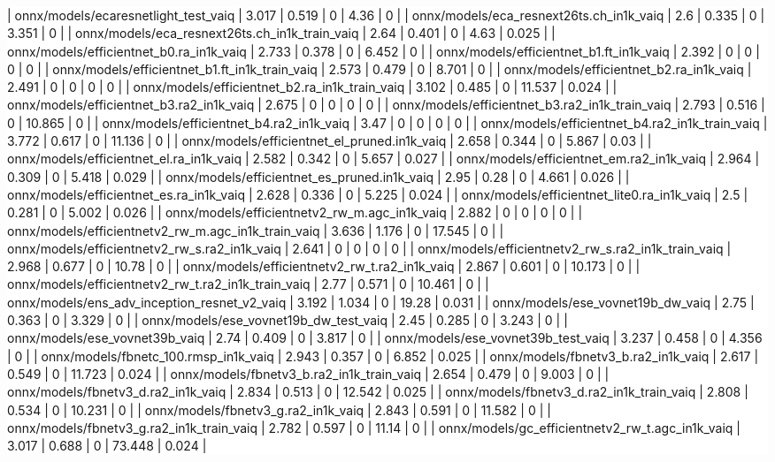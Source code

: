 | onnx/models/ecaresnetlight_test_vaiq                               |       3.017 |         0.519 |            0 |          4.36  |       0     |
| onnx/models/eca_resnext26ts.ch_in1k_vaiq                           |       2.6   |         0.335 |            0 |          3.351 |       0     |
| onnx/models/eca_resnext26ts.ch_in1k_train_vaiq                     |       2.64  |         0.401 |            0 |          4.63  |       0.025 |
| onnx/models/efficientnet_b0.ra_in1k_vaiq                           |       2.733 |         0.378 |            0 |          6.452 |       0     |
| onnx/models/efficientnet_b1.ft_in1k_vaiq                           |       2.392 |         0     |            0 |          0     |       0     |
| onnx/models/efficientnet_b1.ft_in1k_train_vaiq                     |       2.573 |         0.479 |            0 |          8.701 |       0     |
| onnx/models/efficientnet_b2.ra_in1k_vaiq                           |       2.491 |         0     |            0 |          0     |       0     |
| onnx/models/efficientnet_b2.ra_in1k_train_vaiq                     |       3.102 |         0.485 |            0 |         11.537 |       0.024 |
| onnx/models/efficientnet_b3.ra2_in1k_vaiq                          |       2.675 |         0     |            0 |          0     |       0     |
| onnx/models/efficientnet_b3.ra2_in1k_train_vaiq                    |       2.793 |         0.516 |            0 |         10.865 |       0     |
| onnx/models/efficientnet_b4.ra2_in1k_vaiq                          |       3.47  |         0     |            0 |          0     |       0     |
| onnx/models/efficientnet_b4.ra2_in1k_train_vaiq                    |       3.772 |         0.617 |            0 |         11.136 |       0     |
| onnx/models/efficientnet_el_pruned.in1k_vaiq                       |       2.658 |         0.344 |            0 |          5.867 |       0.03  |
| onnx/models/efficientnet_el.ra_in1k_vaiq                           |       2.582 |         0.342 |            0 |          5.657 |       0.027 |
| onnx/models/efficientnet_em.ra2_in1k_vaiq                          |       2.964 |         0.309 |            0 |          5.418 |       0.029 |
| onnx/models/efficientnet_es_pruned.in1k_vaiq                       |       2.95  |         0.28  |            0 |          4.661 |       0.026 |
| onnx/models/efficientnet_es.ra_in1k_vaiq                           |       2.628 |         0.336 |            0 |          5.225 |       0.024 |
| onnx/models/efficientnet_lite0.ra_in1k_vaiq                        |       2.5   |         0.281 |            0 |          5.002 |       0.026 |
| onnx/models/efficientnetv2_rw_m.agc_in1k_vaiq                      |       2.882 |         0     |            0 |          0     |       0     |
| onnx/models/efficientnetv2_rw_m.agc_in1k_train_vaiq                |       3.636 |         1.176 |            0 |         17.545 |       0     |
| onnx/models/efficientnetv2_rw_s.ra2_in1k_vaiq                      |       2.641 |         0     |            0 |          0     |       0     |
| onnx/models/efficientnetv2_rw_s.ra2_in1k_train_vaiq                |       2.968 |         0.677 |            0 |         10.78  |       0     |
| onnx/models/efficientnetv2_rw_t.ra2_in1k_vaiq                      |       2.867 |         0.601 |            0 |         10.173 |       0     |
| onnx/models/efficientnetv2_rw_t.ra2_in1k_train_vaiq                |       2.77  |         0.571 |            0 |         10.461 |       0     |
| onnx/models/ens_adv_inception_resnet_v2_vaiq                       |       3.192 |         1.034 |            0 |         19.28  |       0.031 |
| onnx/models/ese_vovnet19b_dw_vaiq                                  |       2.75  |         0.363 |            0 |          3.329 |       0     |
| onnx/models/ese_vovnet19b_dw_test_vaiq                             |       2.45  |         0.285 |            0 |          3.243 |       0     |
| onnx/models/ese_vovnet39b_vaiq                                     |       2.74  |         0.409 |            0 |          3.817 |       0     |
| onnx/models/ese_vovnet39b_test_vaiq                                |       3.237 |         0.458 |            0 |          4.356 |       0     |
| onnx/models/fbnetc_100.rmsp_in1k_vaiq                              |       2.943 |         0.357 |            0 |          6.852 |       0.025 |
| onnx/models/fbnetv3_b.ra2_in1k_vaiq                                |       2.617 |         0.549 |            0 |         11.723 |       0.024 |
| onnx/models/fbnetv3_b.ra2_in1k_train_vaiq                          |       2.654 |         0.479 |            0 |          9.003 |       0     |
| onnx/models/fbnetv3_d.ra2_in1k_vaiq                                |       2.834 |         0.513 |            0 |         12.542 |       0.025 |
| onnx/models/fbnetv3_d.ra2_in1k_train_vaiq                          |       2.808 |         0.534 |            0 |         10.231 |       0     |
| onnx/models/fbnetv3_g.ra2_in1k_vaiq                                |       2.843 |         0.591 |            0 |         11.582 |       0     |
| onnx/models/fbnetv3_g.ra2_in1k_train_vaiq                          |       2.782 |         0.597 |            0 |         11.14  |       0     |
| onnx/models/gc_efficientnetv2_rw_t.agc_in1k_vaiq                   |       3.017 |         0.688 |            0 |         73.448 |       0.024 |